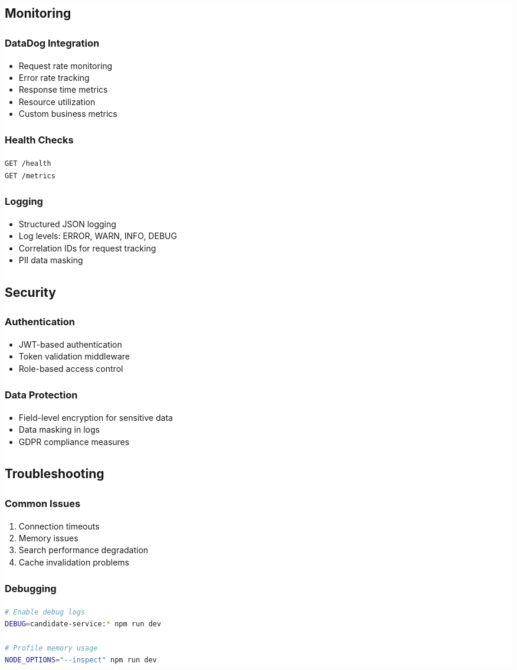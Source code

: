 ## Monitoring

### DataDog Integration
- Request rate monitoring
- Error rate tracking
- Response time metrics
- Resource utilization
- Custom business metrics

### Health Checks
```
GET /health
GET /metrics
```

### Logging
- Structured JSON logging
- Log levels: ERROR, WARN, INFO, DEBUG
- Correlation IDs for request tracking
- PII data masking

## Security

### Authentication
- JWT-based authentication
- Token validation middleware
- Role-based access control

### Data Protection
- Field-level encryption for sensitive data
- Data masking in logs
- GDPR compliance measures

## Troubleshooting

### Common Issues
1. Connection timeouts
2. Memory issues
3. Search performance degradation
4. Cache invalidation problems

### Debugging
```bash
# Enable debug logs
DEBUG=candidate-service:* npm run dev

# Profile memory usage
NODE_OPTIONS="--inspect" npm run dev
```
